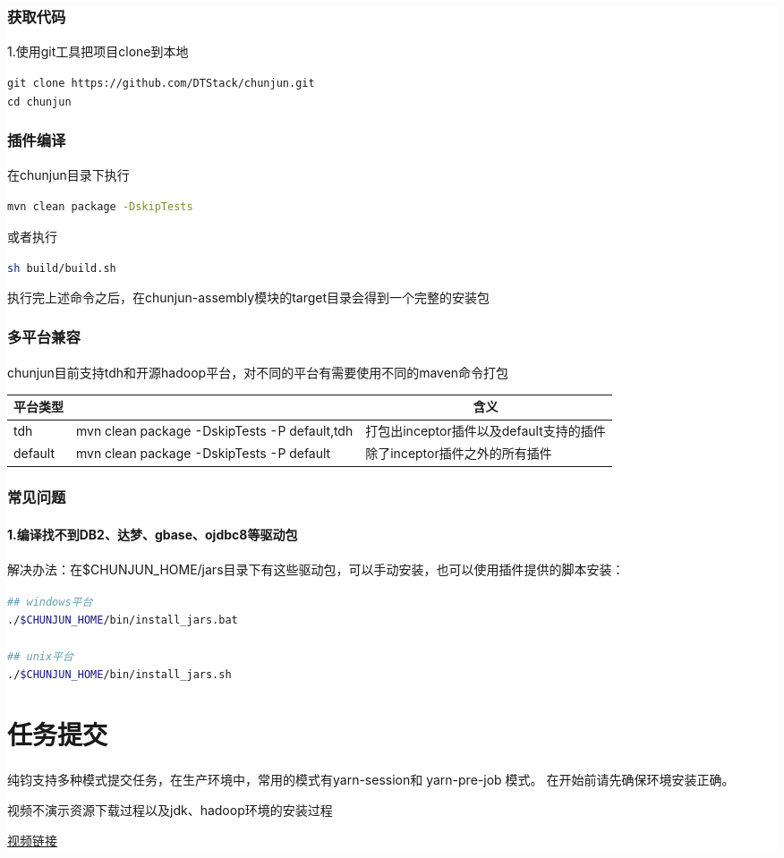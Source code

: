 ### 获取代码
1.使用git工具把项目clone到本地

```
git clone https://github.com/DTStack/chunjun.git
cd chunjun
```

### 插件编译
在chunjun目录下执行

```bash
mvn clean package -DskipTests 
```

或者执行

```bash
sh build/build.sh
```

执行完上述命令之后，在chunjun-assembly模块的target目录会得到一个完整的安装包

### 多平台兼容

chunjun目前支持tdh和开源hadoop平台，对不同的平台有需要使用不同的maven命令打包

| 平台类型 |                                              | 含义                                    |
| -------- | -------------------------------------------- | --------------------------------------- |
| tdh      | mvn clean package -DskipTests -P default,tdh | 打包出inceptor插件以及default支持的插件 |
| default  | mvn clean package -DskipTests -P default     | 除了inceptor插件之外的所有插件          |

### 常见问题

#### 1.编译找不到DB2、达梦、gbase、ojdbc8等驱动包

解决办法：在$CHUNJUN_HOME/jars目录下有这些驱动包，可以手动安装，也可以使用插件提供的脚本安装：

```bash
## windows平台
./$CHUNJUN_HOME/bin/install_jars.bat

## unix平台
./$CHUNJUN_HOME/bin/install_jars.sh
```

# 任务提交

纯钧支持多种模式提交任务，在生产环境中，常用的模式有yarn-session和 yarn-pre-job 模式。
在开始前请先确保环境安装正确。

视频不演示资源下载过程以及jdk、hadoop环境的安装过程

[视频链接](https://www.bilibili.com/video/BV1ZS4y1H74k?spm_id_from=333.999.0.0)
